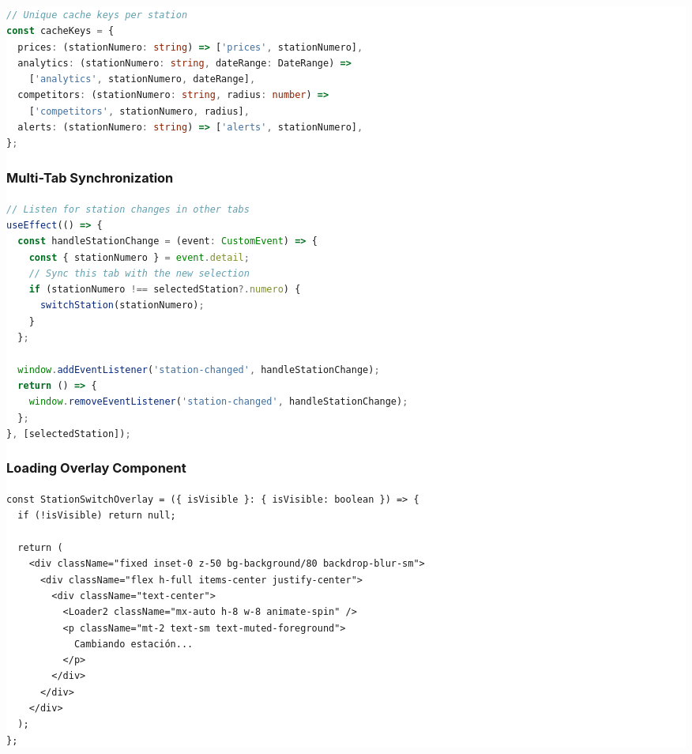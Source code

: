 ```typescript
// Unique cache keys per station
const cacheKeys = {
  prices: (stationNumero: string) => ['prices', stationNumero],
  analytics: (stationNumero: string, dateRange: DateRange) => 
    ['analytics', stationNumero, dateRange],
  competitors: (stationNumero: string, radius: number) => 
    ['competitors', stationNumero, radius],
  alerts: (stationNumero: string) => ['alerts', stationNumero],
};
```

### Multi-Tab Synchronization

```typescript
// Listen for station changes in other tabs
useEffect(() => {
  const handleStationChange = (event: CustomEvent) => {
    const { stationNumero } = event.detail;
    // Sync this tab with the new selection
    if (stationNumero !== selectedStation?.numero) {
      switchStation(stationNumero);
    }
  };

  window.addEventListener('station-changed', handleStationChange);
  return () => {
    window.removeEventListener('station-changed', handleStationChange);
  };
}, [selectedStation]);
```

### Loading Overlay Component

```tsx
const StationSwitchOverlay = ({ isVisible }: { isVisible: boolean }) => {
  if (!isVisible) return null;

  return (
    <div className="fixed inset-0 z-50 bg-background/80 backdrop-blur-sm">
      <div className="flex h-full items-center justify-center">
        <div className="text-center">
          <Loader2 className="mx-auto h-8 w-8 animate-spin" />
          <p className="mt-2 text-sm text-muted-foreground">
            Cambiando estación...
          </p>
        </div>
      </div>
    </div>
  );
};
```
